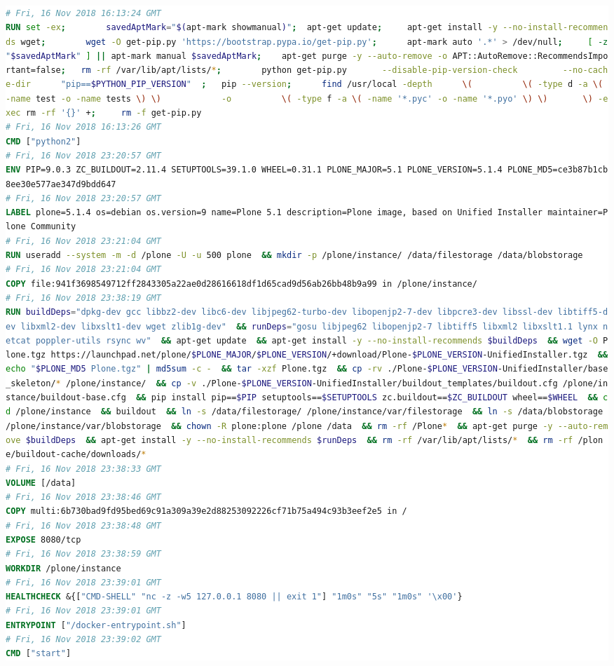 ```dockerfile
# Fri, 16 Nov 2018 16:13:24 GMT
RUN set -ex; 		savedAptMark="$(apt-mark showmanual)"; 	apt-get update; 	apt-get install -y --no-install-recommends wget; 		wget -O get-pip.py 'https://bootstrap.pypa.io/get-pip.py'; 		apt-mark auto '.*' > /dev/null; 	[ -z "$savedAptMark" ] || apt-mark manual $savedAptMark; 	apt-get purge -y --auto-remove -o APT::AutoRemove::RecommendsImportant=false; 	rm -rf /var/lib/apt/lists/*; 		python get-pip.py 		--disable-pip-version-check 		--no-cache-dir 		"pip==$PYTHON_PIP_VERSION" 	; 	pip --version; 		find /usr/local -depth 		\( 			\( -type d -a \( -name test -o -name tests \) \) 			-o 			\( -type f -a \( -name '*.pyc' -o -name '*.pyo' \) \) 		\) -exec rm -rf '{}' +; 	rm -f get-pip.py
# Fri, 16 Nov 2018 16:13:26 GMT
CMD ["python2"]
# Fri, 16 Nov 2018 23:20:57 GMT
ENV PIP=9.0.3 ZC_BUILDOUT=2.11.4 SETUPTOOLS=39.1.0 WHEEL=0.31.1 PLONE_MAJOR=5.1 PLONE_VERSION=5.1.4 PLONE_MD5=ce3b87b1cb8ee30e577ae347d9bdd647
# Fri, 16 Nov 2018 23:20:57 GMT
LABEL plone=5.1.4 os=debian os.version=9 name=Plone 5.1 description=Plone image, based on Unified Installer maintainer=Plone Community
# Fri, 16 Nov 2018 23:21:04 GMT
RUN useradd --system -m -d /plone -U -u 500 plone  && mkdir -p /plone/instance/ /data/filestorage /data/blobstorage
# Fri, 16 Nov 2018 23:21:04 GMT
COPY file:941f3698549712ff2843305a22ae0d28616618df1d65cad9d56ab26bb48b9a99 in /plone/instance/ 
# Fri, 16 Nov 2018 23:38:19 GMT
RUN buildDeps="dpkg-dev gcc libbz2-dev libc6-dev libjpeg62-turbo-dev libopenjp2-7-dev libpcre3-dev libssl-dev libtiff5-dev libxml2-dev libxslt1-dev wget zlib1g-dev"  && runDeps="gosu libjpeg62 libopenjp2-7 libtiff5 libxml2 libxslt1.1 lynx netcat poppler-utils rsync wv"  && apt-get update  && apt-get install -y --no-install-recommends $buildDeps  && wget -O Plone.tgz https://launchpad.net/plone/$PLONE_MAJOR/$PLONE_VERSION/+download/Plone-$PLONE_VERSION-UnifiedInstaller.tgz  && echo "$PLONE_MD5 Plone.tgz" | md5sum -c -  && tar -xzf Plone.tgz  && cp -rv ./Plone-$PLONE_VERSION-UnifiedInstaller/base_skeleton/* /plone/instance/  && cp -v ./Plone-$PLONE_VERSION-UnifiedInstaller/buildout_templates/buildout.cfg /plone/instance/buildout-base.cfg  && pip install pip==$PIP setuptools==$SETUPTOOLS zc.buildout==$ZC_BUILDOUT wheel==$WHEEL  && cd /plone/instance  && buildout  && ln -s /data/filestorage/ /plone/instance/var/filestorage  && ln -s /data/blobstorage /plone/instance/var/blobstorage  && chown -R plone:plone /plone /data  && rm -rf /Plone*  && apt-get purge -y --auto-remove $buildDeps  && apt-get install -y --no-install-recommends $runDeps  && rm -rf /var/lib/apt/lists/*  && rm -rf /plone/buildout-cache/downloads/*
# Fri, 16 Nov 2018 23:38:33 GMT
VOLUME [/data]
# Fri, 16 Nov 2018 23:38:46 GMT
COPY multi:6b730bad9fd95bed69c91a309a39e2d88253092226cf71b75a494c93b3eef2e5 in / 
# Fri, 16 Nov 2018 23:38:48 GMT
EXPOSE 8080/tcp
# Fri, 16 Nov 2018 23:38:59 GMT
WORKDIR /plone/instance
# Fri, 16 Nov 2018 23:39:01 GMT
HEALTHCHECK &{["CMD-SHELL" "nc -z -w5 127.0.0.1 8080 || exit 1"] "1m0s" "5s" "1m0s" '\x00'}
# Fri, 16 Nov 2018 23:39:01 GMT
ENTRYPOINT ["/docker-entrypoint.sh"]
# Fri, 16 Nov 2018 23:39:02 GMT
CMD ["start"]
```
